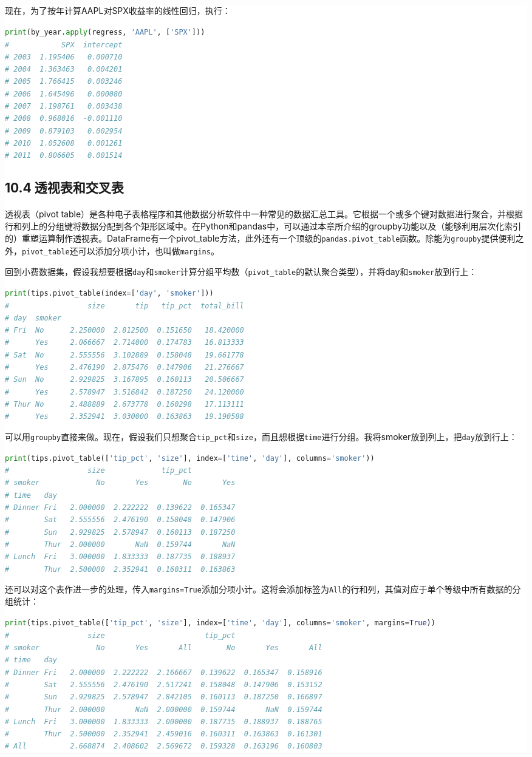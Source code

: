 现在，为了按年计算AAPL对SPX收益率的线性回归，执行：
```python
print(by_year.apply(regress, 'AAPL', ['SPX'])) 
#            SPX  intercept
# 2003  1.195406   0.000710
# 2004  1.363463   0.004201
# 2005  1.766415   0.003246
# 2006  1.645496   0.000080
# 2007  1.198761   0.003438
# 2008  0.968016  -0.001110
# 2009  0.879103   0.002954
# 2010  1.052608   0.001261
# 2011  0.806605   0.001514
```

## 10.4 透视表和交叉表

透视表（pivot table）是各种电子表格程序和其他数据分析软件中一种常见的数据汇总工具。它根据一个或多个键对数据进行聚合，并根据行和列上的分组键将数据分配到各个矩形区域中。在Python和pandas中，可以通过本章所介绍的groupby功能以及（能够利用层次化索引的）重塑运算制作透视表。DataFrame有一个pivot_table方法，此外还有一个顶级的`pandas.pivot_table`函数。除能为`groupby`提供便利之外，`pivot_table`还可以添加分项小计，也叫做`margins`。

回到小费数据集，假设我想要根据`day`和`smoker`计算分组平均数（`pivot_table`的默认聚合类型），并将day和`smoker`放到行上：
```python
print(tips.pivot_table(index=['day', 'smoker']))
#                  size       tip   tip_pct  total_bill
# day  smoker                                          
# Fri  No      2.250000  2.812500  0.151650   18.420000
#      Yes     2.066667  2.714000  0.174783   16.813333
# Sat  No      2.555556  3.102889  0.158048   19.661778
#      Yes     2.476190  2.875476  0.147906   21.276667
# Sun  No      2.929825  3.167895  0.160113   20.506667
#      Yes     2.578947  3.516842  0.187250   24.120000
# Thur No      2.488889  2.673778  0.160298   17.113111
#      Yes     2.352941  3.030000  0.163863   19.190588
```

可以用`groupby`直接来做。现在，假设我们只想聚合`tip_pct`和`size`，而且想根据`time`进行分组。我将smoker放到列上，把`day`放到行上：
```python
print(tips.pivot_table(['tip_pct', 'size'], index=['time', 'day'], columns='smoker'))
#                  size             tip_pct          
# smoker             No       Yes        No       Yes
# time   day                                         
# Dinner Fri   2.000000  2.222222  0.139622  0.165347
#        Sat   2.555556  2.476190  0.158048  0.147906
#        Sun   2.929825  2.578947  0.160113  0.187250
#        Thur  2.000000       NaN  0.159744       NaN
# Lunch  Fri   3.000000  1.833333  0.187735  0.188937
#        Thur  2.500000  2.352941  0.160311  0.163863
```

还可以对这个表作进一步的处理，传入`margins=True`添加分项小计。这将会添加标签为`All`的行和列，其值对应于单个等级中所有数据的分组统计：
```python
print(tips.pivot_table(['tip_pct', 'size'], index=['time', 'day'], columns='smoker', margins=True))
#                  size                       tip_pct                    
# smoker             No       Yes       All        No       Yes       All
# time   day                                                             
# Dinner Fri   2.000000  2.222222  2.166667  0.139622  0.165347  0.158916
#        Sat   2.555556  2.476190  2.517241  0.158048  0.147906  0.153152
#        Sun   2.929825  2.578947  2.842105  0.160113  0.187250  0.166897
#        Thur  2.000000       NaN  2.000000  0.159744       NaN  0.159744
# Lunch  Fri   3.000000  1.833333  2.000000  0.187735  0.188937  0.188765
#        Thur  2.500000  2.352941  2.459016  0.160311  0.163863  0.161301
# All          2.668874  2.408602  2.569672  0.159328  0.163196  0.160803
```
